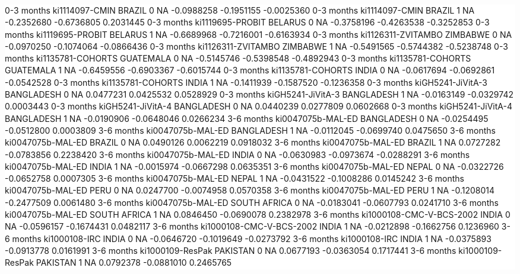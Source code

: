 0-3 months     ki1114097-CMIN             BRAZIL         0                    NA                -0.0988258   -0.1951155   -0.0025360
0-3 months     ki1114097-CMIN             BRAZIL         1                    NA                -0.2352680   -0.6736805    0.2031445
0-3 months     ki1119695-PROBIT           BELARUS        0                    NA                -0.3758196   -0.4263538   -0.3252853
0-3 months     ki1119695-PROBIT           BELARUS        1                    NA                -0.6689968   -0.7216001   -0.6163934
0-3 months     ki1126311-ZVITAMBO         ZIMBABWE       0                    NA                -0.0970250   -0.1074064   -0.0866436
0-3 months     ki1126311-ZVITAMBO         ZIMBABWE       1                    NA                -0.5491565   -0.5744382   -0.5238748
0-3 months     ki1135781-COHORTS          GUATEMALA      0                    NA                -0.5145746   -0.5398548   -0.4892943
0-3 months     ki1135781-COHORTS          GUATEMALA      1                    NA                -0.6459556   -0.6903367   -0.6015744
0-3 months     ki1135781-COHORTS          INDIA          0                    NA                -0.0617694   -0.0692861   -0.0542528
0-3 months     ki1135781-COHORTS          INDIA          1                    NA                -0.1411939   -0.1587520   -0.1236358
0-3 months     kiGH5241-JiVitA-3          BANGLADESH     0                    NA                 0.0477231    0.0425532    0.0528929
0-3 months     kiGH5241-JiVitA-3          BANGLADESH     1                    NA                -0.0163149   -0.0329742    0.0003443
0-3 months     kiGH5241-JiVitA-4          BANGLADESH     0                    NA                 0.0440239    0.0277809    0.0602668
0-3 months     kiGH5241-JiVitA-4          BANGLADESH     1                    NA                -0.0190906   -0.0648046    0.0266234
3-6 months     ki0047075b-MAL-ED          BANGLADESH     0                    NA                -0.0254495   -0.0512800    0.0003809
3-6 months     ki0047075b-MAL-ED          BANGLADESH     1                    NA                -0.0112045   -0.0699740    0.0475650
3-6 months     ki0047075b-MAL-ED          BRAZIL         0                    NA                 0.0490126    0.0062219    0.0918032
3-6 months     ki0047075b-MAL-ED          BRAZIL         1                    NA                 0.0727282   -0.0783856    0.2238420
3-6 months     ki0047075b-MAL-ED          INDIA          0                    NA                -0.0630983   -0.0973674   -0.0288291
3-6 months     ki0047075b-MAL-ED          INDIA          1                    NA                -0.0015974   -0.0667298    0.0635351
3-6 months     ki0047075b-MAL-ED          NEPAL          0                    NA                -0.0322726   -0.0652758    0.0007305
3-6 months     ki0047075b-MAL-ED          NEPAL          1                    NA                -0.0431522   -0.1008286    0.0145242
3-6 months     ki0047075b-MAL-ED          PERU           0                    NA                 0.0247700   -0.0074958    0.0570358
3-6 months     ki0047075b-MAL-ED          PERU           1                    NA                -0.1208014   -0.2477509    0.0061480
3-6 months     ki0047075b-MAL-ED          SOUTH AFRICA   0                    NA                -0.0183041   -0.0607793    0.0241710
3-6 months     ki0047075b-MAL-ED          SOUTH AFRICA   1                    NA                 0.0846450   -0.0690078    0.2382978
3-6 months     ki1000108-CMC-V-BCS-2002   INDIA          0                    NA                -0.0596157   -0.1674431    0.0482117
3-6 months     ki1000108-CMC-V-BCS-2002   INDIA          1                    NA                -0.0212898   -0.1662756    0.1236960
3-6 months     ki1000108-IRC              INDIA          0                    NA                -0.0646720   -0.1019649   -0.0273792
3-6 months     ki1000108-IRC              INDIA          1                    NA                -0.0375893   -0.0913778    0.0161991
3-6 months     ki1000109-ResPak           PAKISTAN       0                    NA                 0.0677193   -0.0363054    0.1717441
3-6 months     ki1000109-ResPak           PAKISTAN       1                    NA                 0.0792378   -0.0881010    0.2465765
